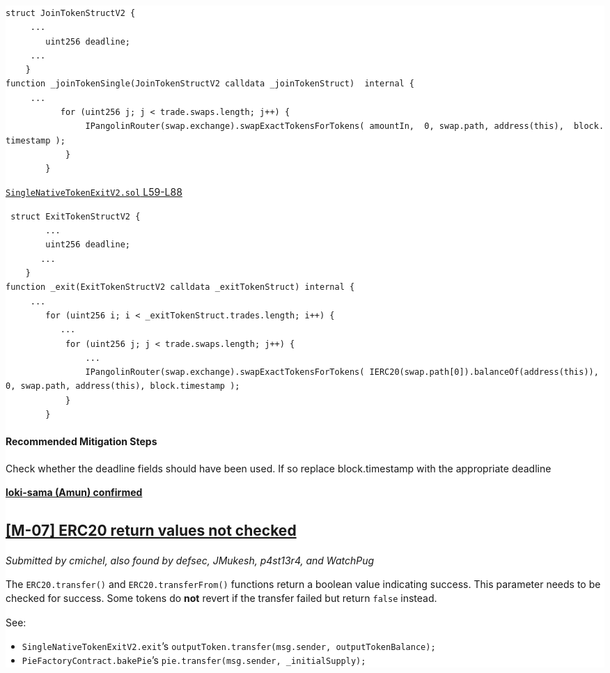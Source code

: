     struct JoinTokenStructV2 {
         ...
            uint256 deadline;
         ...
        }
    function _joinTokenSingle(JoinTokenStructV2 calldata _joinTokenStruct)  internal {
         ...
               for (uint256 j; j < trade.swaps.length; j++) {
                    IPangolinRouter(swap.exchange).swapExactTokensForTokens( amountIn,  0, swap.path, address(this),  block.timestamp );
                }
            }

[`SingleNativeTokenExitV2.sol` L59-L88](https://github.com/code-423n4/2021-12-amun/blob/cf890dedf2e43ec787e8e5df65726316fda134a1/contracts/basket/contracts/singleJoinExit/SingleNativeTokenExitV2.sol#L59-L88)

     struct ExitTokenStructV2 {
            ...
            uint256 deadline;
           ...
        }
    function _exit(ExitTokenStructV2 calldata _exitTokenStruct) internal {
         ...
            for (uint256 i; i < _exitTokenStruct.trades.length; i++) {
               ...
                for (uint256 j; j < trade.swaps.length; j++) {
                    ...
                    IPangolinRouter(swap.exchange).swapExactTokensForTokens( IERC20(swap.path[0]).balanceOf(address(this)), 0, swap.path, address(this), block.timestamp );
                }
            }

#### [](#recommended-mitigation-steps-7)Recommended Mitigation Steps

Check whether the deadline fields should have been used. If so replace block.timestamp with the appropriate deadline

**[loki-sama (Amun) confirmed](https://github.com/code-423n4/2021-12-amun-findings/issues/47)**

[](#m-07-erc20-return-values-not-checked)[\[M-07\] ERC20 return values not checked](https://github.com/code-423n4/2021-12-amun-findings/issues/192)
---------------------------------------------------------------------------------------------------------------------------------------------------

_Submitted by cmichel, also found by defsec, JMukesh, p4st13r4, and WatchPug_

The `ERC20.transfer()` and `ERC20.transferFrom()` functions return a boolean value indicating success. This parameter needs to be checked for success. Some tokens do **not** revert if the transfer failed but return `false` instead.

See:

*   `SingleNativeTokenExitV2.exit`’s `outputToken.transfer(msg.sender, outputTokenBalance);`
*   `PieFactoryContract.bakePie`’s `pie.transfer(msg.sender, _initialSupply);`
